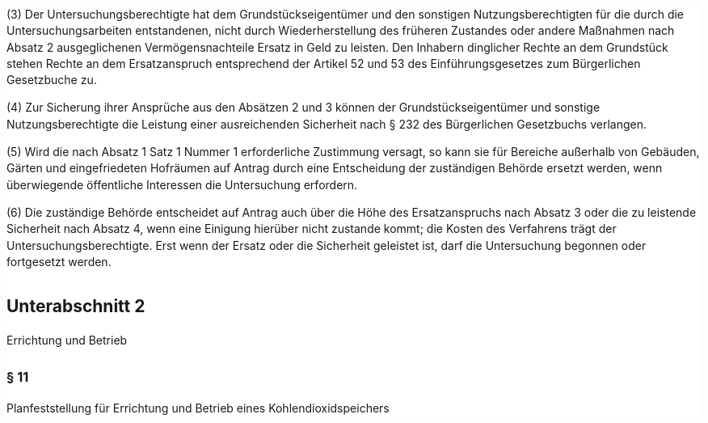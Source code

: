 <div class="jurAbsatz">

(3) Der Untersuchungsberechtigte hat dem Grundstückseigentümer und den
sonstigen Nutzungsberechtigten für die durch die Untersuchungsarbeiten
entstandenen, nicht durch Wiederherstellung des früheren Zustandes oder
andere Maßnahmen nach Absatz 2 ausgeglichenen Vermögensnachteile Ersatz
in Geld zu leisten. Den Inhabern dinglicher Rechte an dem Grundstück
stehen Rechte an dem Ersatzanspruch entsprechend der Artikel 52 und 53
des Einführungsgesetzes zum Bürgerlichen Gesetzbuche zu.

</div>

<div class="jurAbsatz">

(4) Zur Sicherung ihrer Ansprüche aus den Absätzen 2 und 3 können der
Grundstückseigentümer und sonstige Nutzungsberechtigte die Leistung
einer ausreichenden Sicherheit nach § 232 des Bürgerlichen Gesetzbuchs
verlangen.

</div>

<div class="jurAbsatz">

(5) Wird die nach Absatz 1 Satz 1 Nummer 1 erforderliche Zustimmung
versagt, so kann sie für Bereiche außerhalb von Gebäuden, Gärten und
eingefriedeten Hofräumen auf Antrag durch eine Entscheidung der
zuständigen Behörde ersetzt werden, wenn überwiegende öffentliche
Interessen die Untersuchung erfordern.

</div>

<div class="jurAbsatz">

(6) Die zuständige Behörde entscheidet auf Antrag auch über die Höhe des
Ersatzanspruchs nach Absatz 3 oder die zu leistende Sicherheit nach
Absatz 4, wenn eine Einigung hierüber nicht zustande kommt; die Kosten
des Verfahrens trägt der Untersuchungsberechtigte. Erst wenn der Ersatz
oder die Sicherheit geleistet ist, darf die Untersuchung begonnen oder
fortgesetzt werden.

</div>

</div>

</div>

</div>

<span id="BJNR172610012BJNG000700000.html"></span>

## Unterabschnitt 2  
Errichtung und Betrieb

<span id="BJNR172610012BJNE001200000.html"></span>

### § 11  
Planfeststellung für Errichtung und Betrieb eines Kohlendioxidspeichers
